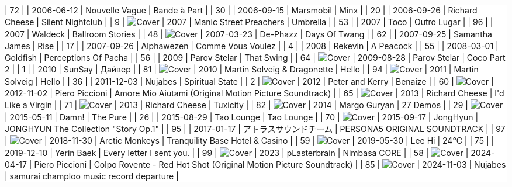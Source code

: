 | 72 |  | 2006-06-12 | Nouvelle Vague | Bande à Part |
| 30 |  | 2006-09-15 | Marsmobil | Minx |
| 20 |  | 2006-09-26 | Richard Cheese | Silent Nightclub |
| 9 | ![Cover](https://i.discogs.com/ugMF_cpbNVB6u4EYfyWC_vFefa2fU2ruO3m87WuwIuc/rs:fit/g:sm/q:40/h:150/w:150/czM6Ly9kaXNjb2dz/LWRhdGFiYXNlLWlt/YWdlcy9SLTEwNjMw/NTQwLTE1OTQ4MzA0/MTEtNzk4OS5qcGVn.jpeg) | 2007 | Manic Street Preachers | Umbrella |
| 53 |  | 2007 | Toco | Outro Lugar |
| 96 |  | 2007 | Waldeck | Ballroom Stories |
| 48 | ![Cover](https://i.discogs.com/rIFabm8uBebsGR1-qw3AtygC9JDp5IfNlCbcayK37ls/rs:fit/g:sm/q:40/h:150/w:150/czM6Ly9kaXNjb2dz/LWRhdGFiYXNlLWlt/YWdlcy9SLTEzOTA5/MjctMTU3MTAwNjg1/Ny01NjkyLmpwZWc.jpeg) | 2007-03-23 | De-Phazz | Days Of Twang |
| 62 |  | 2007-09-25 | Samantha James | Rise |
| 17 |  | 2007-09-26 | Alphawezen | Comme Vous Voulez |
| 4 |  | 2008 | Rekevin | A Peacock |
| 55 |  | 2008-03-01 | Goldfish | Perceptions Of Pacha |
| 56 |  | 2009 | Parov Stelar | That Swing |
| 64 | ![Cover](https://i.discogs.com/IVVmTdQ7pbabBwF3gGdWgPThNEX0wMn4IRtXa2ozxpw/rs:fit/g:sm/q:40/h:150/w:150/czM6Ly9kaXNjb2dz/LWRhdGFiYXNlLWlt/YWdlcy9SLTE5MzQy/NTctMTI1MzQ1NDUy/My5qcGVn.jpeg) | 2009-08-28 | Parov Stelar | Coco Part 2 |
| 1 |  | 2010 | SunSay | Дайвер |
| 81 | ![Cover](https://i.discogs.com/NliFb64H49cehZszRevXwyIUwkYL7ueJrZ-bggCAj10/rs:fit/g:sm/q:40/h:150/w:150/czM6Ly9kaXNjb2dz/LWRhdGFiYXNlLWlt/YWdlcy9SLTI1NzEx/MDMtMTI5MTIyOTk2/OC5qcGVn.jpeg) | 2010 | Martin Solveig &amp; Dragonette | Hello |
| 94 | ![Cover](https://i.discogs.com/UKo4GPW1OpCGvfzA-CXaG6i_PtKu8i-04KVyVA3esWw/rs:fit/g:sm/q:40/h:150/w:150/czM6Ly9kaXNjb2dz/LWRhdGFiYXNlLWlt/YWdlcy9SLTI5MzEy/ODQtMTMwODkzMDUz/Mi5qcGVn.jpeg) | 2011 | Martin Solveig | Hello |
| 36 |  | 2011-12-03 | Nujabes | Spiritual State |
| 2 | ![Cover](https://i.discogs.com/8cYG-_EXq5QifAFyUqxY_5pFs6QdJHUL81YgGJsqqYU/rs:fit/g:sm/q:40/h:150/w:150/czM6Ly9kaXNjb2dz/LWRhdGFiYXNlLWlt/YWdlcy9SLTQwNzE5/NjctMTM3NDU4Nzk3/Mi03Mzg1LmpwZWc.jpeg) | 2012 | Peter and Kerry | Benaize |
| 60 | ![Cover](https://i.discogs.com/wZqZnkQPBcz5MblEpA3DUizoAVpSbVXN5NZPTt4pfes/rs:fit/g:sm/q:40/h:150/w:150/czM6Ly9kaXNjb2dz/LWRhdGFiYXNlLWlt/YWdlcy9SLTExMzg3/NzEwLTE1MjE1NjIy/NTAtMTk1NC5qcGVn.jpeg) | 2012-11-02 | Piero Piccioni | Amore Mio Aiutami (Original Motion Picture Soundtrack) |
| 65 | ![Cover](https://i.discogs.com/b7tYqM6kw8FObqVdyEZ_Rxd7T-ZMPPbJjQ867A9Yrho/rs:fit/g:sm/q:40/h:150/w:150/czM6Ly9kaXNjb2dz/LWRhdGFiYXNlLWlt/YWdlcy9SLTEwNzMy/NjAxLTE1MDMyODMx/NTctODY1My5qcGVn.jpeg) | 2013 | Richard Cheese | I'd Like a Virgin |
| 71 | ![Cover](https://i.discogs.com/lLaV8K2yznT6YnUDYdi-tI_7DJIa3EokJV6B7zkhXZI/rs:fit/g:sm/q:40/h:150/w:150/czM6Ly9kaXNjb2dz/LWRhdGFiYXNlLWlt/YWdlcy9SLTEwNzMy/NTU3LTE1MDMyODI0/NjEtODcxMi5qcGVn.jpeg) | 2013 | Richard Cheese | Tuxicity |
| 82 | ![Cover](https://i.discogs.com/Cfo4zYNrbd7n2NdKY021ENUwLqrU_zwoRv1KQE5gUaY/rs:fit/g:sm/q:40/h:150/w:150/czM6Ly9kaXNjb2dz/LWRhdGFiYXNlLWlt/YWdlcy9SLTYwODMy/MjgtMTQxMDYyODMy/NC0zMDgxLmpwZWc.jpeg) | 2014 | Margo Guryan | 27 Demos |
| 29 | ![Cover](https://i.discogs.com/BsIpq-gGprVbkc2zTbR2NEf_HYWVm_uq_HG232iumxY/rs:fit/g:sm/q:40/h:150/w:150/czM6Ly9kaXNjb2dz/LWRhdGFiYXNlLWlt/YWdlcy9SLTEzMTk2/NTQ5LTE1NDk3NTE4/OTYtNTAwOC5qcGVn.jpeg) | 2015-05-11 | Damn! | The Pure |
| 26 |  | 2015-08-29 | Tao Lounge | Tao Lounge |
| 70 | ![Cover](https://i.discogs.com/GSJ_sUzDlPdUCXD54h9O9tNM_dO9AFpylrA-3IhcDu4/rs:fit/g:sm/q:40/h:150/w:150/czM6Ly9kaXNjb2dz/LWRhdGFiYXNlLWlt/YWdlcy9SLTgwMjI4/ODktMTQ1MzY1ODIz/My0yMzExLmpwZWc.jpeg) | 2015-09-17 | JongHyun | JONGHYUN The Collection "Story Op.1" |
| 95 |  | 2017-01-17 | アトラスサウンドチーム | PERSONA5 ORIGINAL SOUNDTRACK |
| 97 | ![Cover](https://i.discogs.com/gGqDzY_eYtl0z3lJoopinzjkibt4B2IUMDbjB8aB7I8/rs:fit/g:sm/q:40/h:150/w:150/czM6Ly9kaXNjb2dz/LWRhdGFiYXNlLWlt/YWdlcy9SLTE0MTcx/MTI0LTE1Nzk0NzI2/NDQtMzM5OS5qcGVn.jpeg) | 2018-11-30 | Arctic Monkeys | Tranquility Base Hotel &amp; Casino |
| 59 | ![Cover](https://i.discogs.com/SCMx3K2qz84lIy5KDgNSz_ZtibXe932o94qxvWUi9lM/rs:fit/g:sm/q:40/h:150/w:150/czM6Ly9kaXNjb2dz/LWRhdGFiYXNlLWlt/YWdlcy9SLTE0ODk5/NjQwLTE1ODM3MDAw/MzUtODEzNC5qcGVn.jpeg) | 2019-05-30 | Lee Hi | 24℃ |
| 75 |  | 2019-12-10 | Yerin Baek | Every letter I sent you. |
| 99 | ![Cover](https://i.discogs.com/2CV1kMChdAjQK16XzKrPAx4g3LAhbvnr-g9gPA07O5s/rs:fit/g:sm/q:40/h:150/w:150/czM6Ly9kaXNjb2dz/LWRhdGFiYXNlLWlt/YWdlcy9SLTMxNzc2/Nzg4LTE3MjY3ODEx/MDctNTk5Ni5qcGVn.jpeg) | 2023 | pLasterbrain | Nimbasa CORE |
| 58 | ![Cover](https://i.discogs.com/CpIsudSLFWZ7BywsjkwiQCIRqWvyPVsTAMjMFr_t6kY/rs:fit/g:sm/q:40/h:150/w:150/czM6Ly9kaXNjb2dz/LWRhdGFiYXNlLWlt/YWdlcy9SLTI3MzA1/NDQ4LTE2ODYwNjU5/OTAtMzU0OS5qcGVn.jpeg) | 2024-04-17 | Piero Piccioni | Colpo Rovente - Red Hot Shot (Original Motion Picture Soundtrack) |
| 85 | ![Cover](https://i.discogs.com/V5LPiXqw1OQSVCaPWw3ogmalSD6JK8jZlKzKfN6uXZg/rs:fit/g:sm/q:40/h:150/w:150/czM6Ly9kaXNjb2dz/LWRhdGFiYXNlLWlt/YWdlcy9SLTQ1NjU5/MS0xNTg2MzI0NTYx/LTQ5NjEuanBlZw.jpeg) | 2024-11-03 | Nujabes | samurai champloo music record departure |